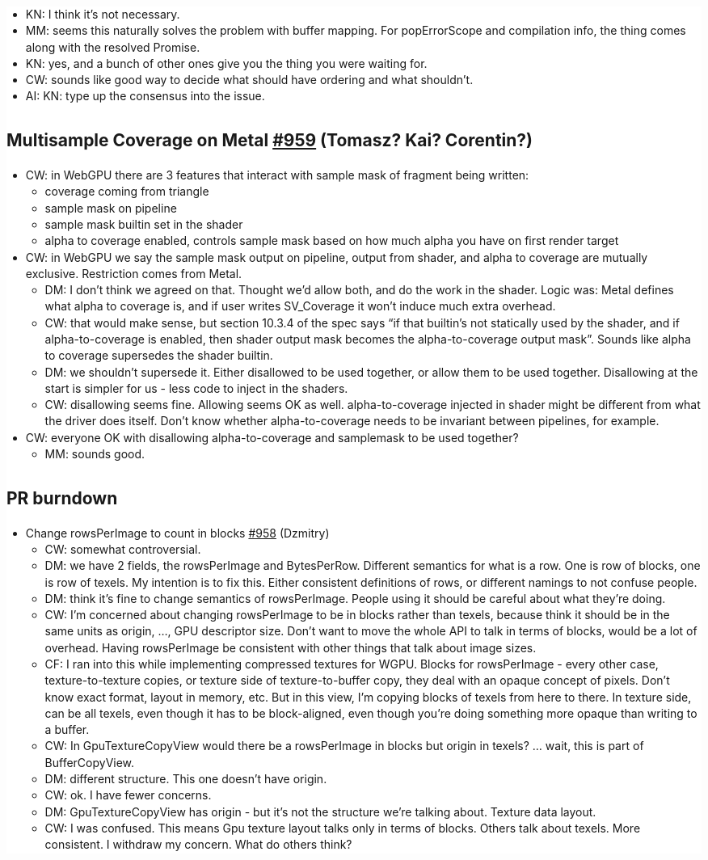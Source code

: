 *   KN: I think it’s not necessary.
*   MM: seems this naturally solves the problem with buffer mapping. For popErrorScope and compilation info, the thing comes along with the resolved Promise.
*   KN: yes, and a bunch of other ones give you the thing you were waiting for.
*   CW: sounds like good way to decide what should have ordering and what shouldn’t.
*   AI: KN: type up the consensus into the issue.


## Multisample Coverage on Metal [#959](https://github.com/gpuweb/gpuweb/issues/959) (Tomasz? Kai? Corentin?)



*   CW: in WebGPU there are 3 features that interact with sample mask of fragment being written:
    *   coverage coming from triangle
    *   sample mask on pipeline
    *   sample mask builtin set in the shader
    *   alpha to coverage enabled, controls sample mask based on how much alpha you have on first render target
*   CW: in WebGPU we say the sample mask output on pipeline, output from shader, and alpha to coverage are mutually exclusive. Restriction comes from Metal.
    *   DM: I don’t think we agreed on that. Thought we’d allow both, and do the work in the shader. Logic was: Metal defines what alpha to coverage is, and if user writes SV_Coverage it won’t induce much extra overhead.
    *   CW: that would make sense, but section 10.3.4 of the spec says “if that builtin’s not statically used by the shader, and if alpha-to-coverage is enabled, then shader output mask becomes the alpha-to-coverage output mask”. Sounds like alpha to coverage supersedes the shader builtin.
    *   DM: we shouldn’t supersede it. Either disallowed to be used together, or allow them to be used together. Disallowing at the start is simpler for us - less code to inject in the shaders.
    *   CW: disallowing seems fine. Allowing seems OK as well. alpha-to-coverage injected in shader might be different from what the driver does itself. Don’t know whether alpha-to-coverage needs to be invariant between pipelines, for example.
*   CW: everyone OK with disallowing alpha-to-coverage and samplemask to be used together?
    *   MM: sounds good.


## PR burndown



*   Change rowsPerImage to count in blocks [#958](https://github.com/gpuweb/gpuweb/pull/958) (Dzmitry)
    *   CW: somewhat controversial.
    *   DM: we have 2 fields, the rowsPerImage and BytesPerRow. Different semantics for what is a row. One is row of blocks, one is row of texels. My intention is to fix this. Either consistent definitions of rows, or different namings to not confuse people.
    *   DM: think it’s fine to change semantics of rowsPerImage. People using it should be careful about what they’re doing.
    *   CW: I’m concerned about changing rowsPerImage to be in blocks rather than texels, because think it should be in the same units as origin, …, GPU descriptor size. Don’t want to move the whole API to talk in terms of blocks, would be a lot of overhead. Having rowsPerImage be consistent with other things that talk about image sizes.
    *   CF: I ran into this while implementing compressed textures for WGPU. Blocks for rowsPerImage - every other case, texture-to-texture copies, or texture side of texture-to-buffer copy, they deal with an opaque concept of pixels. Don’t know exact format, layout in memory, etc. But in this view, I’m copying blocks of texels from here to there. In texture side, can be all texels, even though it has to be block-aligned, even though you’re doing something more opaque than writing to a buffer.
    *   CW: In GpuTextureCopyView would there be a rowsPerImage in blocks but origin in texels? … wait, this is part of BufferCopyView.
    *   DM: different structure. This one doesn’t have origin.
    *   CW: ok. I have fewer concerns.
    *   DM: GpuTextureCopyView has origin - but it’s not the structure we’re talking about. Texture data layout.
    *   CW: I was confused. This means Gpu texture layout talks only in terms of blocks. Others talk about texels. More consistent. I withdraw my concern. What do others think?